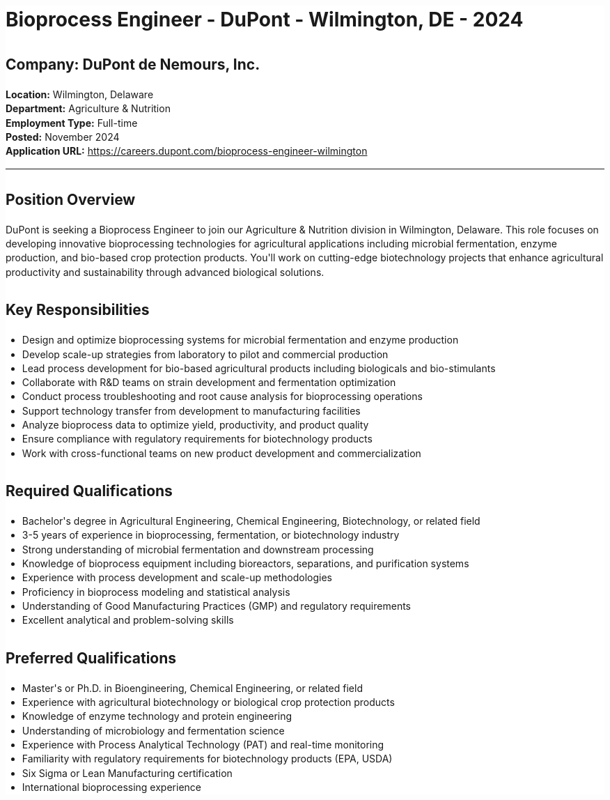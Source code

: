 # Bioprocess Engineer - DuPont - Wilmington, DE - 2024

## Company: DuPont de Nemours, Inc.
**Location:** Wilmington, Delaware  
**Department:** Agriculture & Nutrition  
**Employment Type:** Full-time  
**Posted:** November 2024  
**Application URL:** https://careers.dupont.com/bioprocess-engineer-wilmington

---

## Position Overview

DuPont is seeking a Bioprocess Engineer to join our Agriculture & Nutrition division in Wilmington, Delaware. This role focuses on developing innovative bioprocessing technologies for agricultural applications including microbial fermentation, enzyme production, and bio-based crop protection products. You'll work on cutting-edge biotechnology projects that enhance agricultural productivity and sustainability through advanced biological solutions.

## Key Responsibilities

- Design and optimize bioprocessing systems for microbial fermentation and enzyme production
- Develop scale-up strategies from laboratory to pilot and commercial production
- Lead process development for bio-based agricultural products including biologicals and bio-stimulants
- Collaborate with R&D teams on strain development and fermentation optimization
- Conduct process troubleshooting and root cause analysis for bioprocessing operations
- Support technology transfer from development to manufacturing facilities
- Analyze bioprocess data to optimize yield, productivity, and product quality
- Ensure compliance with regulatory requirements for biotechnology products
- Work with cross-functional teams on new product development and commercialization

## Required Qualifications

- Bachelor's degree in Agricultural Engineering, Chemical Engineering, Biotechnology, or related field
- 3-5 years of experience in bioprocessing, fermentation, or biotechnology industry
- Strong understanding of microbial fermentation and downstream processing
- Knowledge of bioprocess equipment including bioreactors, separations, and purification systems
- Experience with process development and scale-up methodologies
- Proficiency in bioprocess modeling and statistical analysis
- Understanding of Good Manufacturing Practices (GMP) and regulatory requirements
- Excellent analytical and problem-solving skills

## Preferred Qualifications

- Master's or Ph.D. in Bioengineering, Chemical Engineering, or related field
- Experience with agricultural biotechnology or biological crop protection products
- Knowledge of enzyme technology and protein engineering
- Understanding of microbiology and fermentation science
- Experience with Process Analytical Technology (PAT) and real-time monitoring
- Familiarity with regulatory requirements for biotechnology products (EPA, USDA)
- Six Sigma or Lean Manufacturing certification
- International bioprocessing experience
